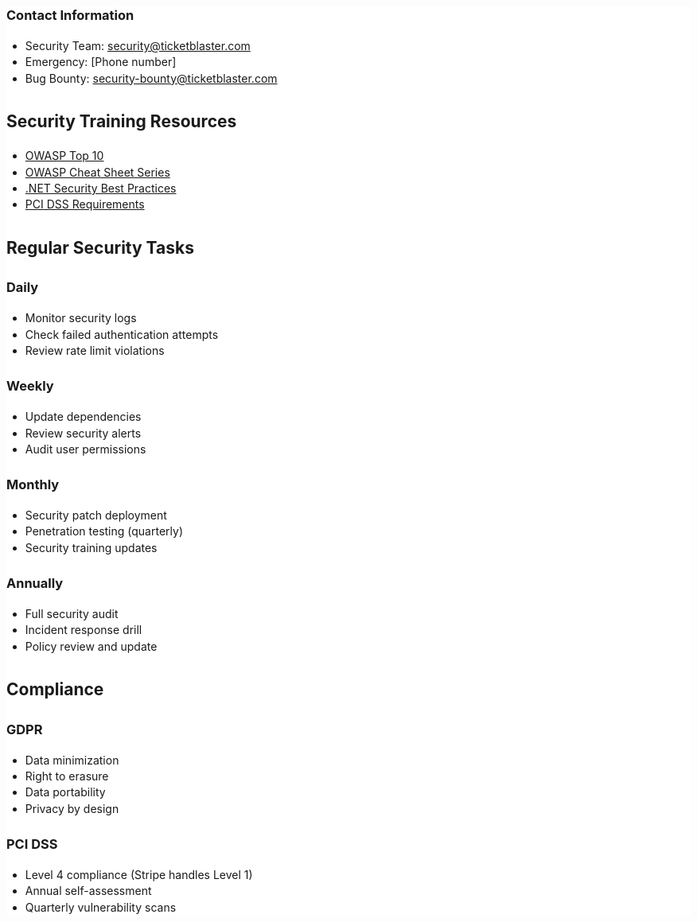 ### Contact Information

- Security Team: security@ticketblaster.com
- Emergency: [Phone number]
- Bug Bounty: security-bounty@ticketblaster.com

## Security Training Resources

- [OWASP Top 10](https://owasp.org/www-project-top-ten/)
- [OWASP Cheat Sheet Series](https://cheatsheetseries.owasp.org/)
- [.NET Security Best Practices](https://docs.microsoft.com/en-us/aspnet/core/security/)
- [PCI DSS Requirements](https://www.pcisecuritystandards.org/)

## Regular Security Tasks

### Daily
- Monitor security logs
- Check failed authentication attempts
- Review rate limit violations

### Weekly
- Update dependencies
- Review security alerts
- Audit user permissions

### Monthly
- Security patch deployment
- Penetration testing (quarterly)
- Security training updates

### Annually
- Full security audit
- Incident response drill
- Policy review and update

## Compliance

### GDPR
- Data minimization
- Right to erasure
- Data portability
- Privacy by design

### PCI DSS
- Level 4 compliance (Stripe handles Level 1)
- Annual self-assessment
- Quarterly vulnerability scans
